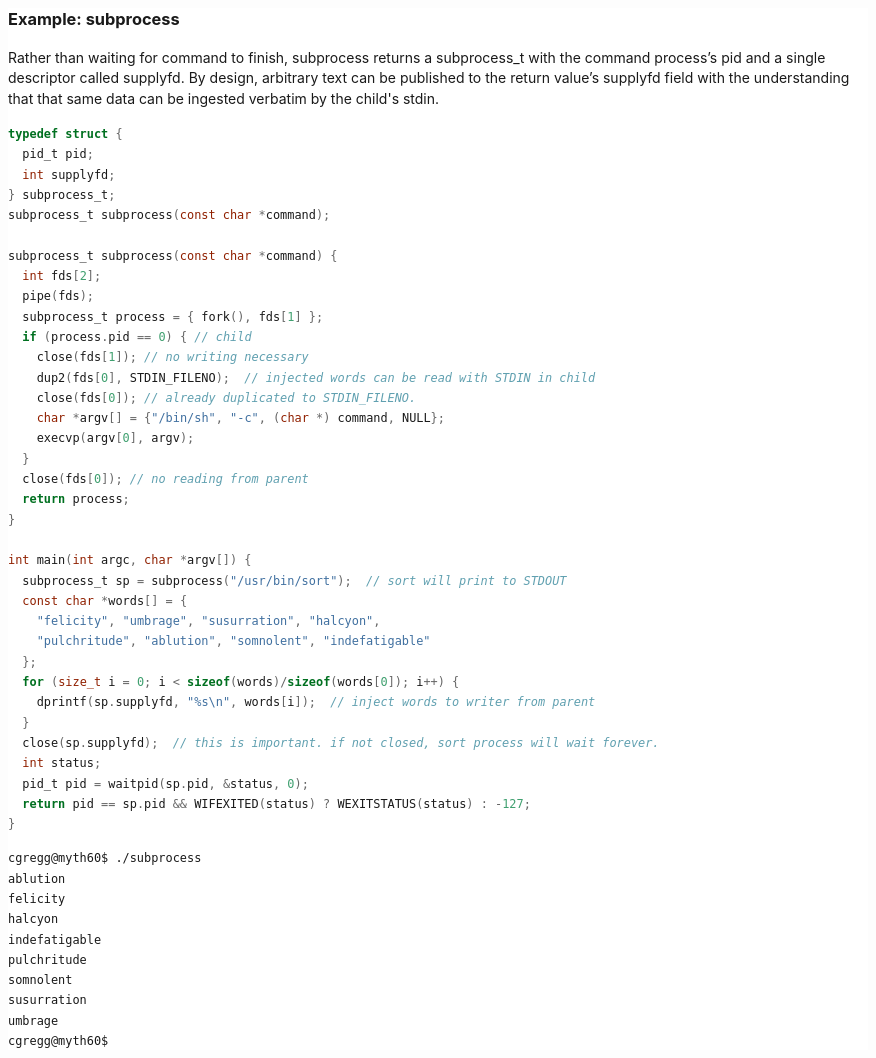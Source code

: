 ### Example: subprocess

Rather than waiting for command to finish, subprocess returns a subprocess_t with the command process’s pid and a single descriptor called supplyfd. By design, arbitrary text can be published to the return value’s supplyfd field with the understanding that that same data can be ingested verbatim by the child's stdin.
```c
typedef struct {
  pid_t pid;
  int supplyfd;
} subprocess_t;
subprocess_t subprocess(const char *command);

subprocess_t subprocess(const char *command) {
  int fds[2];
  pipe(fds);
  subprocess_t process = { fork(), fds[1] };
  if (process.pid == 0) { // child
    close(fds[1]); // no writing necessary
    dup2(fds[0], STDIN_FILENO);  // injected words can be read with STDIN in child
    close(fds[0]); // already duplicated to STDIN_FILENO.
    char *argv[] = {"/bin/sh", "-c", (char *) command, NULL};
    execvp(argv[0], argv);
  }
  close(fds[0]); // no reading from parent
  return process;
}

int main(int argc, char *argv[]) {
  subprocess_t sp = subprocess("/usr/bin/sort");  // sort will print to STDOUT
  const char *words[] = {
    "felicity", "umbrage", "susurration", "halcyon", 
    "pulchritude", "ablution", "somnolent", "indefatigable"
  };
  for (size_t i = 0; i < sizeof(words)/sizeof(words[0]); i++) {
    dprintf(sp.supplyfd, "%s\n", words[i]);  // inject words to writer from parent
  }
  close(sp.supplyfd);  // this is important. if not closed, sort process will wait forever.
  int status;
  pid_t pid = waitpid(sp.pid, &status, 0);
  return pid == sp.pid && WIFEXITED(status) ? WEXITSTATUS(status) : -127;
}
```
```console
cgregg@myth60$ ./subprocess 
ablution
felicity
halcyon
indefatigable
pulchritude
somnolent
susurration
umbrage
cgregg@myth60$
```
